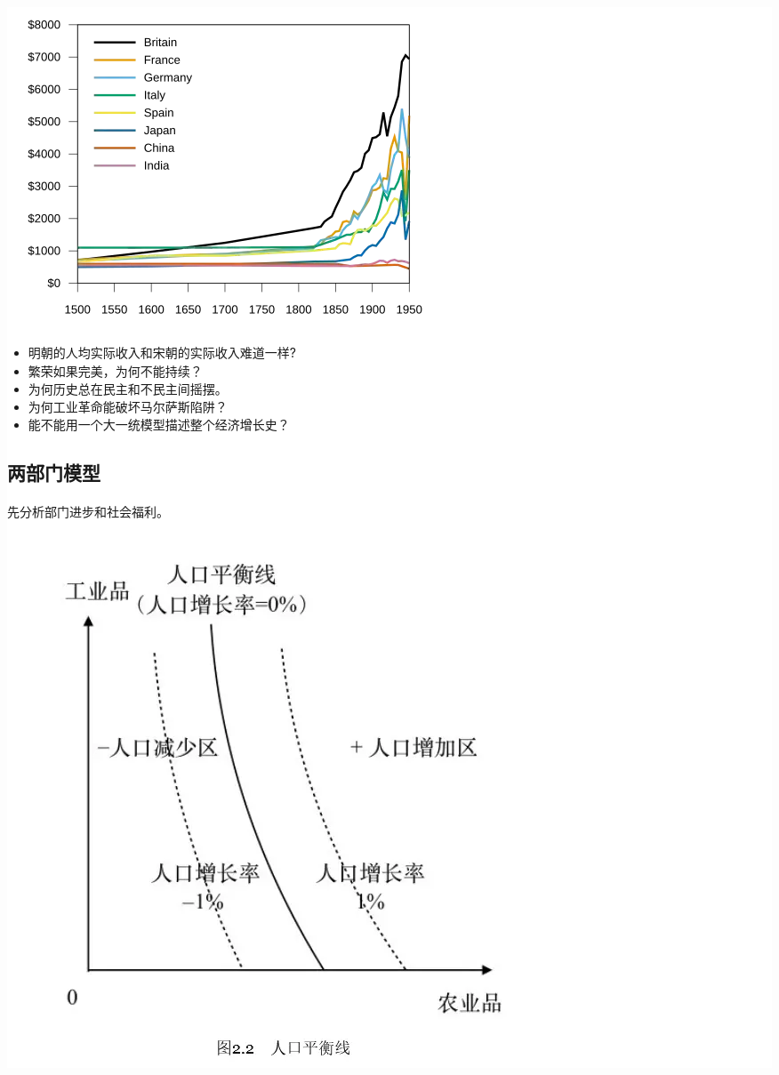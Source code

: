 ![如图，来源wiki百科，大分流、李约瑟之谜、韦伯之问。](/img/课堂展示.zh-cn-20250325170915846.webp)

- 明朝的人均实际收入和宋朝的实际收入难道一样?
- 繁荣如果完美，为何不能持续？
- 为何历史总在民主和不民主间摇摆。
- 为何工业革命能破坏马尔萨斯陷阱？
- 能不能用一个大一统模型描述整个经济增长史？

## 两部门模型

先分析部门进步和社会福利。


![如图](/img/课堂展示.zh-cn-20250325171253054.webp)
